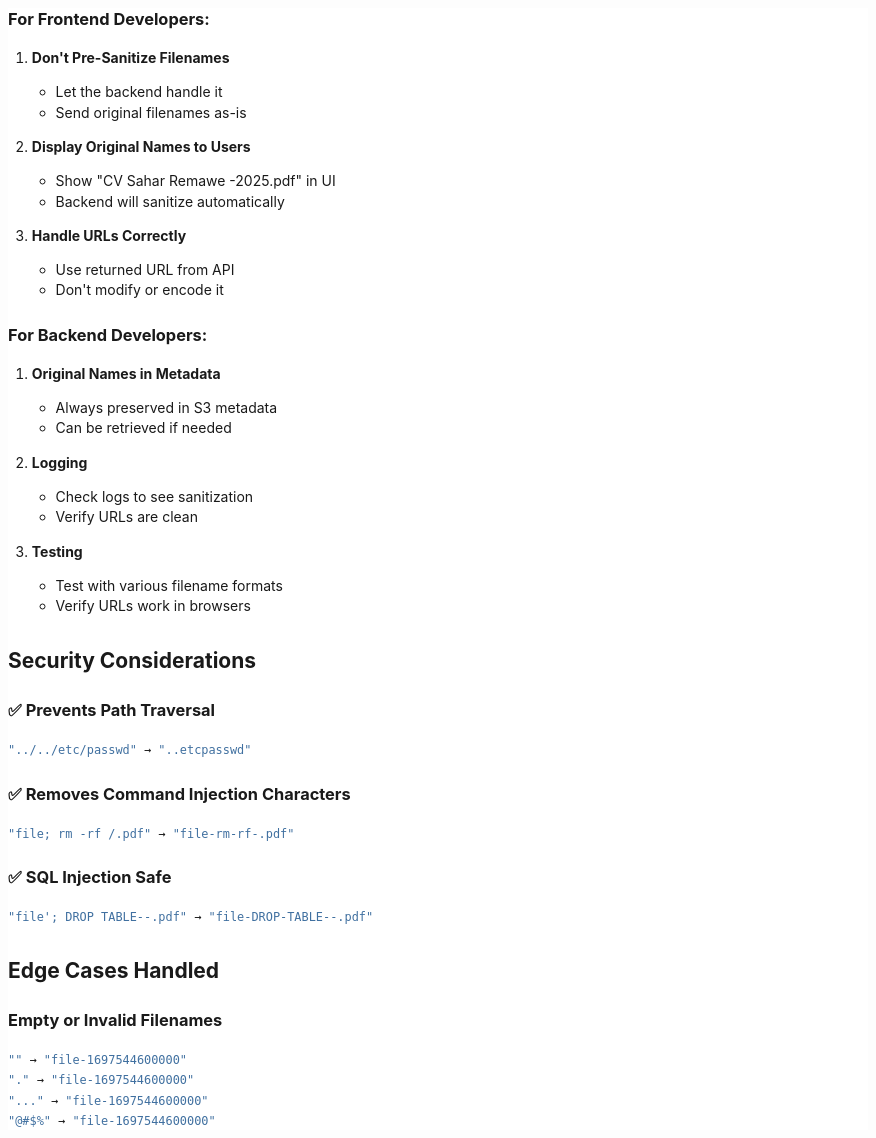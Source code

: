 ### For Frontend Developers:

1. **Don't Pre-Sanitize Filenames**
   - Let the backend handle it
   - Send original filenames as-is

2. **Display Original Names to Users**
   - Show "CV Sahar Remawe -2025.pdf" in UI
   - Backend will sanitize automatically

3. **Handle URLs Correctly**
   - Use returned URL from API
   - Don't modify or encode it

### For Backend Developers:

1. **Original Names in Metadata**
   - Always preserved in S3 metadata
   - Can be retrieved if needed

2. **Logging**
   - Check logs to see sanitization
   - Verify URLs are clean

3. **Testing**
   - Test with various filename formats
   - Verify URLs work in browsers

## Security Considerations

### ✅ Prevents Path Traversal
```typescript
"../../etc/passwd" → "..etcpasswd"
```

### ✅ Removes Command Injection Characters
```typescript
"file; rm -rf /.pdf" → "file-rm-rf-.pdf"
```

### ✅ SQL Injection Safe
```typescript
"file'; DROP TABLE--.pdf" → "file-DROP-TABLE--.pdf"
```

## Edge Cases Handled

### Empty or Invalid Filenames
```typescript
"" → "file-1697544600000"
"." → "file-1697544600000"
"..." → "file-1697544600000"
"@#$%" → "file-1697544600000"
```
